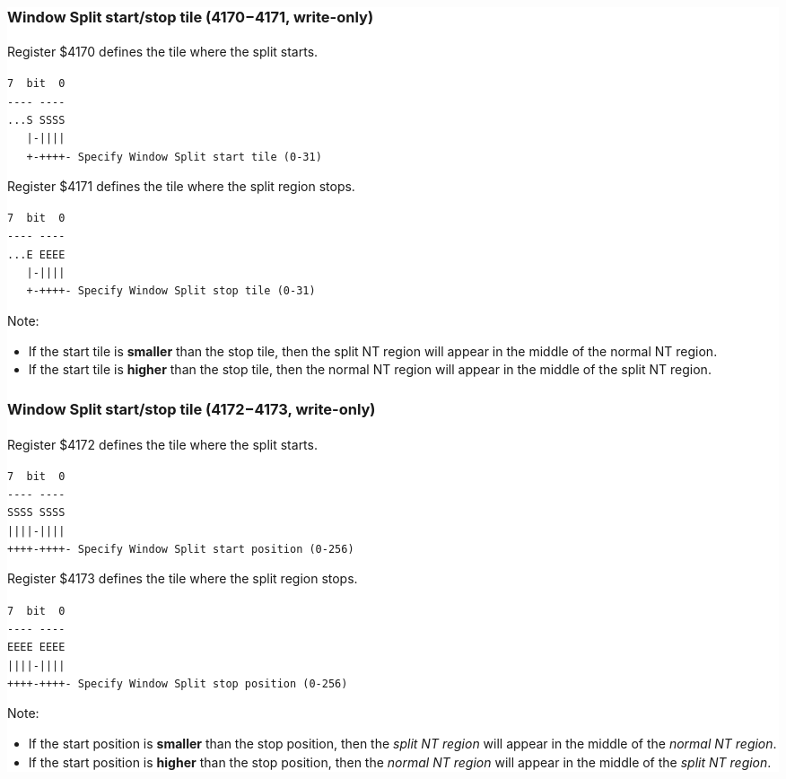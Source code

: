 ### Window Split start/stop tile ($4170-$4171, write-only)

Register \$4170 defines the tile where the split starts.

```
7  bit  0
---- ----
...S SSSS
   |-||||
   +-++++- Specify Window Split start tile (0-31)
```

Register \$4171 defines the tile where the split region stops.

```
7  bit  0
---- ----
...E EEEE
   |-||||
   +-++++- Specify Window Split stop tile (0-31)
```

Note:

- If the start tile is **smaller** than the stop tile, then the split NT region will appear in the middle of the normal NT region.
- If the start tile is **higher** than the stop tile, then the normal NT region will appear in the middle of the split NT region.

### Window Split start/stop tile ($4172-$4173, write-only)

Register \$4172 defines the tile where the split starts.

```
7  bit  0
---- ----
SSSS SSSS
||||-||||
++++-++++- Specify Window Split start position (0-256)
```

Register \$4173 defines the tile where the split region stops.

```
7  bit  0
---- ----
EEEE EEEE
||||-||||
++++-++++- Specify Window Split stop position (0-256)
```

Note:

- If the start position is **smaller** than the stop position, then the _split NT region_ will appear in the middle of the _normal NT region_.
- If the start position is **higher** than the stop position, then the _normal NT region_ will appear in the middle of the _split NT region_.
